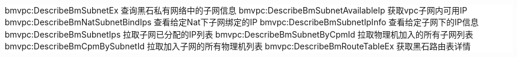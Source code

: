    <tr>
    <td>bmvpc:DescribeBmSubnetEx</td>
    <td></td>
	<td>查询黑石私有网络中的子网信息</td>
	<td> </td>	
 </tr>
 
  <tr>
    <td>bmvpc:DescribeBmSubnetAvailableIp</td>
    <td></td>
	<td>获取vpc子网内可用IP</td>
	<td> </td>	
 </tr>
  
  
  <tr>
    <td>bmvpc:DescribeBmNatSubnetBindIps</td>
    <td></td>
	<td>查看给定Nat下子网绑定的IP</td>
	<td> </td>	
 </tr>
  
<tr>
    <td>bmvpc:DescribeBmSubnetIpInfo</td>
    <td></td>
	<td>查看给定子网下的IP信息</td>
	<td> </td>	
</tr>
 
  <tr>
    <td>bmvpc:DescribeBmSubnetIps</td>
    <td></td>
	<td>拉取子网已分配的IP列表</td>
	<td> </td>	
 </tr>
  
<tr>
    <td>bmvpc:DescribeBmSubnetByCpmId</td>
    <td></td>
	<td>拉取物理机加入的所有子网列表</td>
	<td> </td>	
 </tr>
  
<tr>
    <td>bmvpc:DescribeBmCpmBySubnetId</td>
    <td></td>
	<td>拉取加入子网的所有物理机列表</td>
	<td> </td>	
 </tr>
 
   <tr>
    <td>bmvpc:DescribeBmRouteTableEx</td>
    <td></td>
	<td>获取黑石路由表详情</td>
	<td> </td>	
 </tr>
 